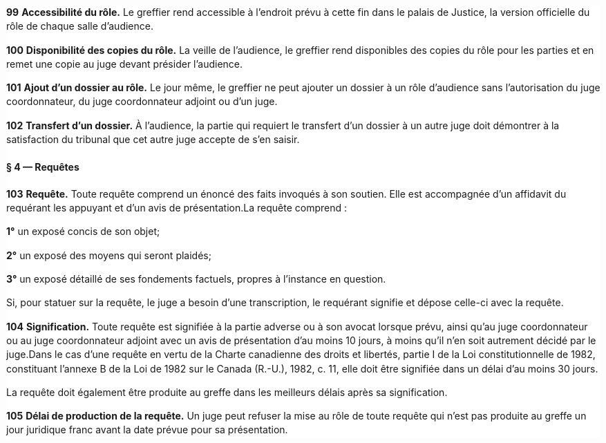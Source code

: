

**99** **Accessibilité du rôle.** Le greffier rend accessible à l’endroit prévu à cette fin dans le palais de Justice, la version officielle du rôle de chaque salle d’audience.



**100** **Disponibilité des copies du rôle.** La veille de l’audience, le greffier rend disponibles des copies du rôle pour les parties et en remet une copie au juge devant présider l’audience.



**101** **Ajout d’un dossier au rôle.** Le jour même, le greffier ne peut ajouter un dossier à un rôle d’audience sans l’autorisation du juge coordonnateur, du juge coordonnateur adjoint ou d’un juge.



**102** **Transfert d’un dossier.** À l’audience, la partie qui requiert le transfert d’un dossier à un autre juge doit démontrer à la satisfaction du tribunal que cet autre juge accepte de s’en saisir.




#### § 4 — Requêtes


**103** **Requête.** Toute requête comprend un énoncé des faits invoqués à son soutien. Elle est accompagnée d’un affidavit du requérant les appuyant et d’un avis de présentation.La requête comprend :

**1°** un exposé concis de son objet;



**2°** un exposé des moyens qui seront plaidés;



**3°** un exposé détaillé de ses fondements factuels, propres à l’instance en question.



Si, pour statuer sur la requête, le juge a besoin d’une transcription, le requérant signifie et dépose celle-ci avec la requête.





**104** **Signification.** Toute requête est signifiée à la partie adverse ou à son avocat lorsque prévu, ainsi qu’au juge coordonnateur ou au juge coordonnateur adjoint avec un avis de présentation d’au moins 10 jours, à moins qu’il n’en soit autrement décidé par le juge.Dans le cas d’une requête en vertu de la Charte canadienne des droits et libertés, partie I de la Loi constitutionnelle de 1982, constituant l’annexe B de la Loi de 1982 sur le Canada (R.-U.), 1982, c. 11, elle doit être signifiée dans un délai d’au moins 30 jours.

La requête doit également être produite au greffe dans les meilleurs délais après sa signification.





**105** **Délai de production de la requête.** Un juge peut refuser la mise au rôle de toute requête qui n’est pas produite au greffe un jour juridique franc avant la date prévue pour sa présentation.
